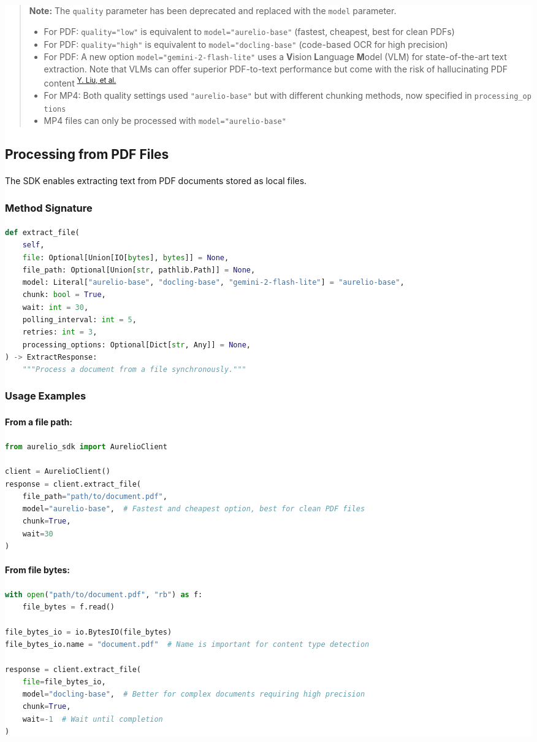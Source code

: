 > **Note:** The `quality` parameter has been deprecated and replaced with the `model` parameter. 
> - For PDF: `quality="low"` is equivalent to `model="aurelio-base"` (fastest, cheapest, best for clean PDFs)
> - For PDF: `quality="high"` is equivalent to `model="docling-base"` (code-based OCR for high precision)
> - For PDF: A new option `model="gemini-2-flash-lite"` uses a **V**ision **L**anguage **M**odel (VLM) for state-of-the-art text extraction. Note that VLMs can offer superior PDF-to-text performance but come with the risk of hallucinating PDF content <sup>[Y. Liu, et al.](https://arxiv.org/html/2305.07895v5)</sup>
> - For MP4: Both quality settings used `"aurelio-base"` but with different chunking methods, now specified in `processing_options`
> - MP4 files can only be processed with `model="aurelio-base"`

## Processing from PDF Files

The SDK enables extracting text from PDF documents stored as local files.

### Method Signature

```python
def extract_file(
    self,
    file: Optional[Union[IO[bytes], bytes]] = None,
    file_path: Optional[Union[str, pathlib.Path]] = None,
    model: Literal["aurelio-base", "docling-base", "gemini-2-flash-lite"] = "aurelio-base",
    chunk: bool = True,
    wait: int = 30,
    polling_interval: int = 5,
    retries: int = 3,
    processing_options: Optional[Dict[str, Any]] = None,
) -> ExtractResponse:
    """Process a document from a file synchronously."""
```

### Usage Examples

#### From a file path:

```python
from aurelio_sdk import AurelioClient

client = AurelioClient()
response = client.extract_file(
    file_path="path/to/document.pdf",
    model="aurelio-base",  # Fastest and cheapest option, best for clean PDF files
    chunk=True,
    wait=30
)
```

#### From file bytes:

```python
with open("path/to/document.pdf", "rb") as f:
    file_bytes = f.read()

file_bytes_io = io.BytesIO(file_bytes)
file_bytes_io.name = "document.pdf"  # Name is important for content type detection

response = client.extract_file(
    file=file_bytes_io,
    model="docling-base",  # Better for complex documents requiring high precision
    chunk=True,
    wait=-1  # Wait until completion
)
```